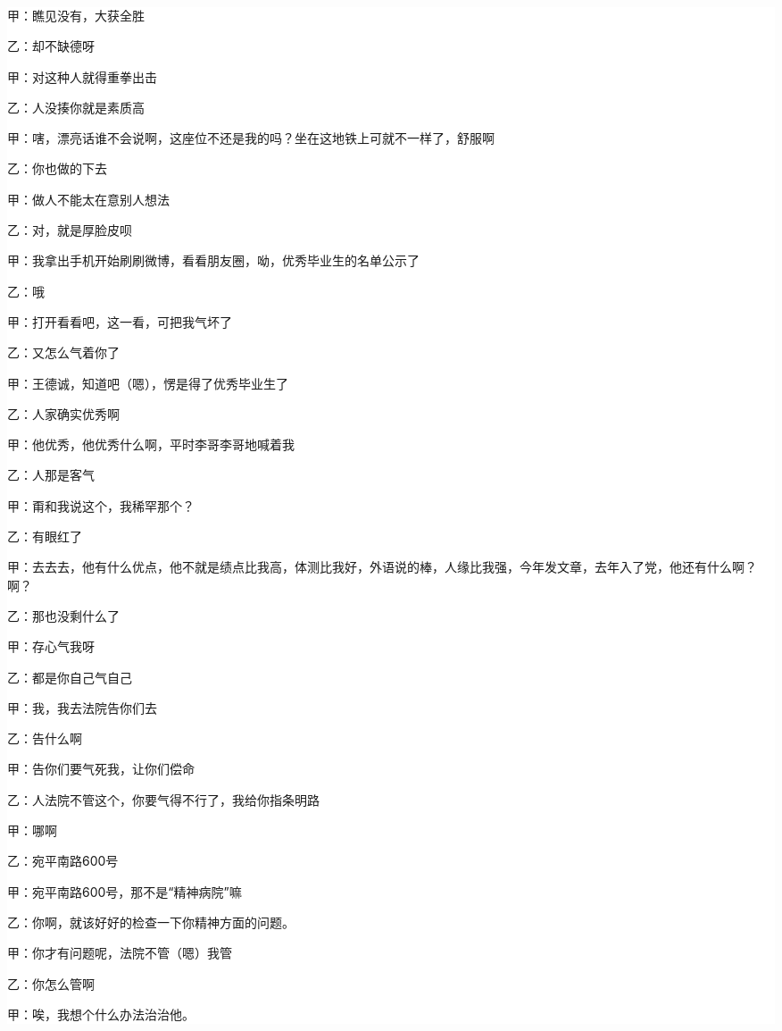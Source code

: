 甲：瞧见没有，大获全胜

乙：却不缺德呀

甲：对这种人就得重拳出击

乙：人没揍你就是素质高

甲：嗐，漂亮话谁不会说啊，这座位不还是我的吗？坐在这地铁上可就不一样了，舒服啊

乙：你也做的下去

甲：做人不能太在意别人想法

乙：对，就是厚脸皮呗

甲：我拿出手机开始刷刷微博，看看朋友圈，呦，优秀毕业生的名单公示了

乙：哦

甲：打开看看吧，这一看，可把我气坏了

乙：又怎么气着你了

甲：王德诚，知道吧（嗯），愣是得了优秀毕业生了

乙：人家确实优秀啊

甲：他优秀，他优秀什么啊，平时李哥李哥地喊着我

乙：人那是客气

甲：甭和我说这个，我稀罕那个？

乙：有眼红了

甲：去去去，他有什么优点，他不就是绩点比我高，体测比我好，外语说的棒，人缘比我强，今年发文章，去年入了党，他还有什么啊？啊？

乙：那也没剩什么了

甲：存心气我呀

乙：都是你自己气自己

甲：我，我去法院告你们去

乙：告什么啊

甲：告你们要气死我，让你们偿命

乙：人法院不管这个，你要气得不行了，我给你指条明路

甲：哪啊

乙：宛平南路600号

甲：宛平南路600号，那不是“精神病院”嘛

乙：你啊，就该好好的检查一下你精神方面的问题。

甲：你才有问题呢，法院不管（嗯）我管

乙：你怎么管啊

甲：唉，我想个什么办法治治他。
